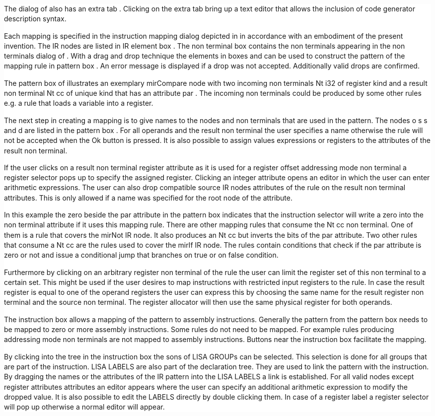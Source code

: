 The dialog of also has an extra tab . Clicking on the extra tab bring up a text editor that allows the inclusion of code generator description syntax.

Each mapping is specified in the instruction mapping dialog depicted in in accordance with an embodiment of the present invention. The IR nodes are listed in IR element box . The non terminal box contains the non terminals appearing in the non terminals dialog of . With a drag and drop technique the elements in boxes and can be used to construct the pattern of the mapping rule in pattern box . An error message is displayed if a drop was not accepted. Additionally valid drops are confirmed.

The pattern box of illustrates an exemplary mirCompare node with two incoming non terminals Nt i32 of register kind and a result non terminal Nt cc of unique kind that has an attribute par . The incoming non terminals could be produced by some other rules e.g. a rule that loads a variable into a register.

The next step in creating a mapping is to give names to the nodes and non terminals that are used in the pattern. The nodes o s s and d are listed in the pattern box . For all operands and the result non terminal the user specifies a name otherwise the rule will not be accepted when the Ok button is pressed. It is also possible to assign values expressions or registers to the attributes of the result non terminal.

If the user clicks on a result non terminal register attribute as it is used for a register offset addressing mode non terminal a register selector pops up to specify the assigned register. Clicking an integer attribute opens an editor in which the user can enter arithmetic expressions. The user can also drop compatible source IR nodes attributes of the rule on the result non terminal attributes. This is only allowed if a name was specified for the root node of the attribute.

In this example the zero beside the par attribute in the pattern box indicates that the instruction selector will write a zero into the non terminal attribute if it uses this mapping rule. There are other mapping rules that consume the Nt cc non terminal. One of them is a rule that covers the mirNot IR node. It also produces an Nt cc but inverts the bits of the par attribute. Two other rules that consume a Nt cc are the rules used to cover the mirIf IR node. The rules contain conditions that check if the par attribute is zero or not and issue a conditional jump that branches on true or on false condition.

Furthermore by clicking on an arbitrary register non terminal of the rule the user can limit the register set of this non terminal to a certain set. This might be used if the user desires to map instructions with restricted input registers to the rule. In case the result register is equal to one of the operand registers the user can express this by choosing the same name for the result register non terminal and the source non terminal. The register allocator will then use the same physical register for both operands.

The instruction box allows a mapping of the pattern to assembly instructions. Generally the pattern from the pattern box needs to be mapped to zero or more assembly instructions. Some rules do not need to be mapped. For example rules producing addressing mode non terminals are not mapped to assembly instructions. Buttons near the instruction box facilitate the mapping.

By clicking into the tree in the instruction box the sons of LISA GROUPs can be selected. This selection is done for all groups that are part of the instruction. LISA LABELS are also part of the declaration tree. They are used to link the pattern with the instruction. By dragging the names or the attributes of the IR pattern into the LISA LABELS a link is established. For all valid nodes except register attributes attributes an editor appears where the user can specify an additional arithmetic expression to modify the dropped value. It is also possible to edit the LABELS directly by double clicking them. In case of a register label a register selector will pop up otherwise a normal editor will appear.
